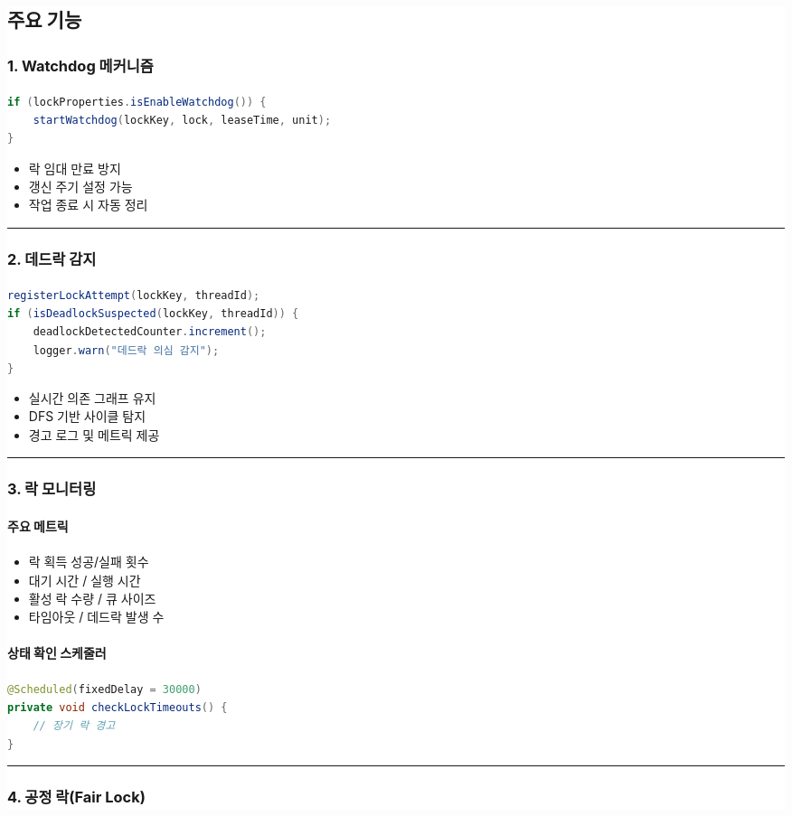 
## 주요 기능

### 1. Watchdog 메커니즘

```java
if (lockProperties.isEnableWatchdog()) {
    startWatchdog(lockKey, lock, leaseTime, unit);
}
```

* 락 임대 만료 방지
* 갱신 주기 설정 가능
* 작업 종료 시 자동 정리

---

### 2. 데드락 감지

```java
registerLockAttempt(lockKey, threadId);
if (isDeadlockSuspected(lockKey, threadId)) {
    deadlockDetectedCounter.increment();
    logger.warn("데드락 의심 감지");
}
```

* 실시간 의존 그래프 유지
* DFS 기반 사이클 탐지
* 경고 로그 및 메트릭 제공

---

### 3. 락 모니터링

#### 주요 메트릭

* 락 획득 성공/실패 횟수
* 대기 시간 / 실행 시간
* 활성 락 수량 / 큐 사이즈
* 타임아웃 / 데드락 발생 수

#### 상태 확인 스케줄러

```java
@Scheduled(fixedDelay = 30000)
private void checkLockTimeouts() {
    // 장기 락 경고
}
```

---

### 4. 공정 락(Fair Lock)
